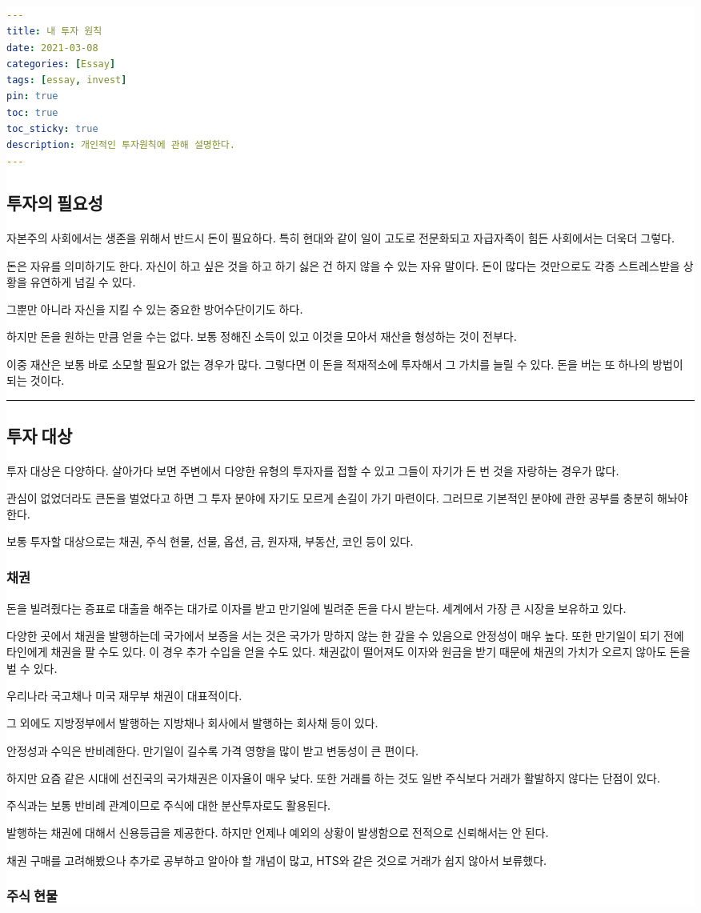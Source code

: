 ```yaml
---
title: 내 투자 원칙
date: 2021-03-08
categories: [Essay]
tags: [essay, invest]
pin: true
toc: true
toc_sticky: true
description: 개인적인 투자원칙에 관해 설명한다.
---
```


## __투자의 필요성__

자본주의 사회에서는 생존을 위해서 반드시 돈이 필요하다. 특히 현대와 같이 일이 고도로 전문화되고 자급자족이 힘든 사회에서는 더욱더 그렇다.

돈은 자유를 의미하기도 한다. 자신이 하고 싶은 것을 하고 하기 싫은 건 하지 않을 수 있는 자유 말이다. 돈이 많다는 것만으로도 각종 스트레스받을 상황을 유연하게 넘길 수 있다.

그뿐만 아니라 자신을 지킬 수 있는 중요한 방어수단이기도 하다.

하지만 돈을 원하는 만큼 얻을 수는 없다. 보통 정해진 소득이 있고 이것을 모아서 재산을 형성하는 것이 전부다.

이중 재산은 보통 바로 소모할 필요가 없는 경우가 많다. 그렇다면 이 돈을 적재적소에 투자해서 그 가치를 늘릴 수 있다. 돈을 버는 또 하나의 방법이 되는 것이다.

***

## __투자 대상__

투자 대상은 다양하다. 살아가다 보면 주변에서 다양한 유형의 투자자를 접할 수 있고 그들이 자기가 돈 번 것을 자랑하는 경우가 많다.

관심이 없었더라도 큰돈을 벌었다고 하면 그 투자 분야에 자기도 모르게 손길이 가기 마련이다. 그러므로 기본적인 분야에 관한 공부를 충분히 해놔야 한다.

보통 투자할 대상으로는 채권, 주식 현물, 선물, 옵션, 금, 원자재, 부동산, 코인 등이 있다.

### __채권__

돈을 빌려줬다는 증표로 대출을 해주는 대가로 이자를 받고 만기일에 빌려준 돈을 다시 받는다. 세계에서 가장 큰 시장을 보유하고 있다.

다양한 곳에서 채권을 발행하는데 국가에서 보증을 서는 것은 국가가 망하지 않는 한 갚을 수 있음으로 안정성이 매우 높다. 또한 만기일이 되기 전에 타인에게 채권을 팔 수도 있다. 이 경우 추가 수입을 얻을 수도 있다. 채권값이 떨어져도 이자와 원금을 받기 때문에 채권의 가치가 오르지 않아도 돈을 벌 수 있다.

우리나라 국고채나 미국 재무부 채권이 대표적이다.

그 외에도 지방정부에서 발행하는 지방채나 회사에서 발행하는 회사채 등이 있다.

안정성과 수익은 반비례한다. 만기일이 길수록 가격 영향을 많이 받고 변동성이 큰 편이다.

하지만 요즘 같은 시대에 선진국의 국가채권은 이자율이 매우 낮다. 또한 거래를 하는 것도 일반 주식보다 거래가 활발하지 않다는 단점이 있다.

주식과는 보통 반비례 관계이므로 주식에 대한 분산투자로도 활용된다.

발행하는 채권에 대해서 신용등급을 제공한다. 하지만 언제나 예외의 상황이 발생함으로 전적으로 신뢰해서는 안 된다.

채권 구매를 고려해봤으나 추가로 공부하고 알아야 할 개념이 많고, HTS와 같은 것으로 거래가 쉽지 않아서 보류했다.

### __주식 현물__
